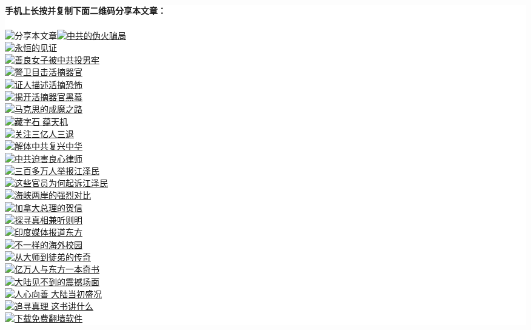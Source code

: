 <strong>手机上长按并复制下面二维码分享本文章：</strong><br><br><img src="https://chart.apis.google.com/chart?cht=qr&chs=240x240&choe=UTF-8&chld=M|2&chl=https://github.com/19920513/djy/blob/master/gb/17/4/8/n9015670.md%231" title="分享本文章"></td><td VALIGN=TOP><a href="https://github.com/19920513/djy/blob/master/gb/16/1/21/n4622075.md?dfh#1" target="_blank"><img src="https://raw.githubusercontent.com/19920513/djy/master/gb/300/wei-f1.jpg" title="中共的伪火骗局"  alt="中共的伪火骗局"></a><br><a href="https://github.com/19920513/www/blob/master/README.md?dfh#9" target="_blank"><img src="https://raw.githubusercontent.com/19920513/djy/master/gb/300/yong-h.jpg" title="永恒的见证"  alt="永恒的见证"></a><br><a href="https://github.com/19920513/djy/blob/master/gb/13/9/29/n3974789.md?dfh#1" target="_blank"><img src="https://raw.githubusercontent.com/19920513/djy/master/gb/300/shang-lnz.jpg" title="善良女子被中共投男牢"  alt="善良女子被中共投男牢"></a><br><a href="https://github.com/19920513/djy/blob/master/gb/16/3/16/n4663449.md?dfh#1" target="_blank"><img src="https://raw.githubusercontent.com/19920513/djy/master/gb/300/huo-z3.jpg" title="警卫目击活摘器官"  alt="警卫目击活摘器官"></a><br><a href="https://github.com/19920513/djy/blob/master/gb/16/8/7/n8177641.md?dfh#1" target="_blank"><img src="https://raw.githubusercontent.com/19920513/djy/master/gb/300/huo-z4.jpg" title="证人描述活摘恐怖"  alt="证人描述活摘恐怖"></a><br><a href="https://github.com/19920513/djy/blob/master/gb/10/4/19/n2881569.md?dfh#1" target="_blank"><img src="https://raw.githubusercontent.com/19920513/djy/master/gb/300/huo-z1.jpg" title="揭开活摘器官黑幕"  alt="揭开活摘器官黑幕"></a><br><a href="https://github.com/19920513/djy/blob/master/gb/10/11/7/n3077476.md?dfh#1" target="_blank"><img src="https://raw.githubusercontent.com/19920513/djy/master/gb/300/ma-ks.jpg" title="马克思的成魔之路"  alt="马克思的成魔之路"></a><br><a href="https://github.com/19920513/djy/blob/master/gb/14/6/9/n4173977.md?dfh#1" target="_blank"><img src="https://raw.githubusercontent.com/19920513/djy/master/gb/300/chang-zs.jpg" title="藏字石 蕴天机"  alt="藏字石 蕴天机"></a><br><a href="https://github.com/19920513/djy/blob/master/gb/18/5/10/n10381511.md?dfh#1" target="_blank"><img src="https://raw.githubusercontent.com/19920513/djy/master/gb/300/st1.jpg" title="关注三亿人三退"  alt="关注三亿人三退"></a><br><a href="https://github.com/19920513/djy/blob/master/gb/18/3/21/n10237682.md?dfh#1" target="_blank"><img src="https://raw.githubusercontent.com/19920513/djy/master/gb/300/jie-t.jpg" title="解体中共复兴中华"  alt="解体中共复兴中华"></a><br><a href="https://github.com/19920513/djy/blob/master/gb/9/2/9/n2422991.md?dfh#1" target="_blank"><img src="https://raw.githubusercontent.com/19920513/djy/master/gb/300/gao-zs.jpg" title="中共迫害良心律师"  alt="中共迫害良心律师"></a><br><a href="https://github.com/19920513/djy/blob/master/gb/18/12/9/n10900044.md?dfh#1" target="_blank"><img src="https://raw.githubusercontent.com/19920513/djy/master/gb/300/sj1.jpg" title="三百多万人举报江泽民"  alt="三百多万人举报江泽民"></a><br><a href="https://github.com/19920513/djy/blob/master/gb/18/8/28/n10672014.md?dfh#1" target="_blank"><img src="https://raw.githubusercontent.com/19920513/djy/master/gb/300/sj2.jpg" title="这些官员为何起诉江泽民"  alt="这些官员为何起诉江泽民"></a><br><a href="https://github.com/19920513/djy/blob/master/gb/8/12/18/n2367165.md?dfh#1" target="_blank"><img src="https://raw.githubusercontent.com/19920513/djy/master/gb/300/liangan.jpg" title="海峡两岸的强烈对比"  alt="海峡两岸的强烈对比"></a><br><a href="https://github.com/19920513/djy/blob/master/gb/15/12/10/n4593139.md?dfh#1" target="_blank"><img src="https://raw.githubusercontent.com/19920513/djy/master/gb/300/jia-ndzl.jpg" title="加拿大总理的贺信"  alt="加拿大总理的贺信"></a><br><a href="https://github.com/19920513/djy/blob/master/gb/11/6/17/n3289382.md?dfh#1" target="_blank"><img src="https://raw.githubusercontent.com/19920513/djy/master/gb/300/xiao-wd.jpg" title="探寻真相兼听则明"  alt="探寻真相兼听则明"></a><br><a href="https://github.com/19920513/djy/blob/master/gb/18/10/27/n10812623.md?dfh#1" target="_blank"><img src="https://raw.githubusercontent.com/19920513/djy/master/gb/300/yindu.jpg" title="印度媒体报道东方"  alt="印度媒体报道东方"></a><br><a href="https://github.com/19920513/djy/blob/master/gb/18/6/9/n10469652.md?dfh#1" target="_blank"><img src="https://raw.githubusercontent.com/19920513/djy/master/gb/300/xie-j.jpg" title="不一样的海外校园"  alt="不一样的海外校园"></a><br><a href="https://github.com/19920513/djy/blob/master/gb/7/4/5/n1669415.md?dfh#1" target="_blank"><img src="https://raw.githubusercontent.com/19920513/djy/master/gb/300/li-up.jpg" title="从大师到徒弟的传奇"  alt="从大师到徒弟的传奇"></a><br><a href="https://github.com/19920513/djy/blob/master/gb/17/5/26/n9191512.md?dfh#1" target="_blank"><img src="https://raw.githubusercontent.com/19920513/djy/master/gb/300/zfl2.jpg" title="亿万人与东方一本奇书"  alt="亿万人与东方一本奇书"></a><br><a href="https://github.com/19920513/djy/blob/master/gb/13/11/27/n4020290.md?dfh#1" target="_blank"><img src="https://raw.githubusercontent.com/19920513/djy/master/gb/300/zhen-h.jpg" title="大陆见不到的震撼场面"  alt="大陆见不到的震撼场面"></a><br><a href="https://github.com/19920513/djy/blob/master/gb/15/7/17/n4482910.md?dfh#1" target="_blank"><img src="https://raw.githubusercontent.com/19920513/djy/master/gb/300/dalu-sk.jpg" title="人心向善 大陆当初盛况"  alt="人心向善 大陆当初盛况"></a><br><a href="https://github.com/19920513/djy/blob/master/gb/19/1/5/n10955468.md?dfh#1" target="_blank"><img src="https://raw.githubusercontent.com/19920513/djy/master/gb/300/zfl1.jpg" title="追寻真理 这书讲什么"  alt="追寻真理 这书讲什么"></a><br><a href="https://github.com/19920513/www/blob/master/README.md?dfh#1" target="_blank"><img src="https://raw.githubusercontent.com/19920513/djy/master/gb/300/fq1.jpg" title="下载免费翻墙软件"  alt="下载免费翻墙软件"></a><br></td></tr></table>
